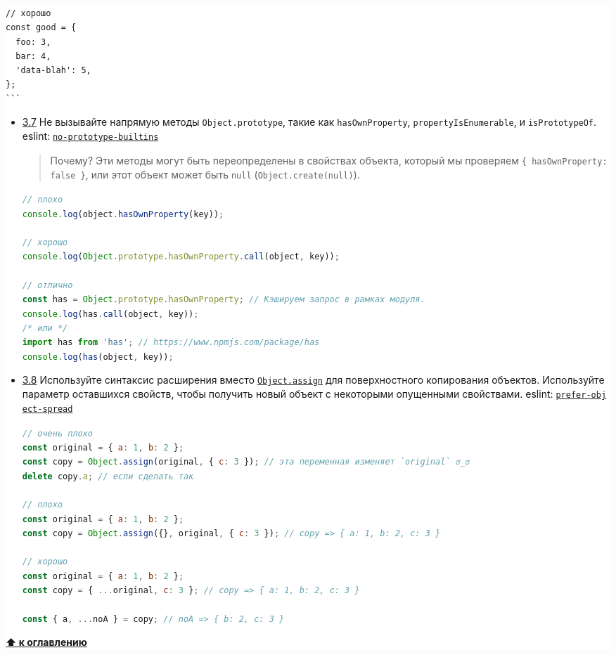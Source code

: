     // хорошо
    const good = {
      foo: 3,
      bar: 4,
      'data-blah': 5,
    };
    ```

  <a name="objects--prototype-builtins"></a>
  - [3.7](#objects--prototype-builtins) Не вызывайте напрямую методы `Object.prototype`, такие как `hasOwnProperty`, `propertyIsEnumerable`, и `isPrototypeOf`. eslint: [`no-prototype-builtins`](https://eslint.org/docs/rules/no-prototype-builtins)

    > Почему? Эти методы могут быть переопределены в свойствах объекта, который мы проверяем `{ hasOwnProperty: false }`, или этот объект может быть `null` (`Object.create(null)`).

    ```javascript
    // плохо
    console.log(object.hasOwnProperty(key));

    // хорошо
    console.log(Object.prototype.hasOwnProperty.call(object, key));

    // отлично
    const has = Object.prototype.hasOwnProperty; // Кэшируем запрос в рамках модуля.
    console.log(has.call(object, key));
    /* или */
    import has from 'has'; // https://www.npmjs.com/package/has
    console.log(has(object, key));
    ```

  <a name="objects--rest-spread"></a>
  - [3.8](#objects--rest-spread) Используйте синтаксис расширения вместо [`Object.assign`](https://developer.mozilla.org/ru/docs/Web/JavaScript/Reference/Global_Objects/Object/assign) для поверхностного копирования объектов. Используйте параметр оставшихся свойств, чтобы получить новый объект с некоторыми опущенными свойствами. eslint: [`prefer-object-spread`](https://eslint.org/docs/rules/prefer-object-spread)

    ```javascript
    // очень плохо
    const original = { a: 1, b: 2 };
    const copy = Object.assign(original, { c: 3 }); // эта переменная изменяет `original` ಠ_ಠ
    delete copy.a; // если сделать так

    // плохо
    const original = { a: 1, b: 2 };
    const copy = Object.assign({}, original, { c: 3 }); // copy => { a: 1, b: 2, c: 3 }

    // хорошо
    const original = { a: 1, b: 2 };
    const copy = { ...original, c: 3 }; // copy => { a: 1, b: 2, c: 3 }

    const { a, ...noA } = copy; // noA => { b: 2, c: 3 }
    ```

**[⬆ к оглавлению](#Оглавление)**
